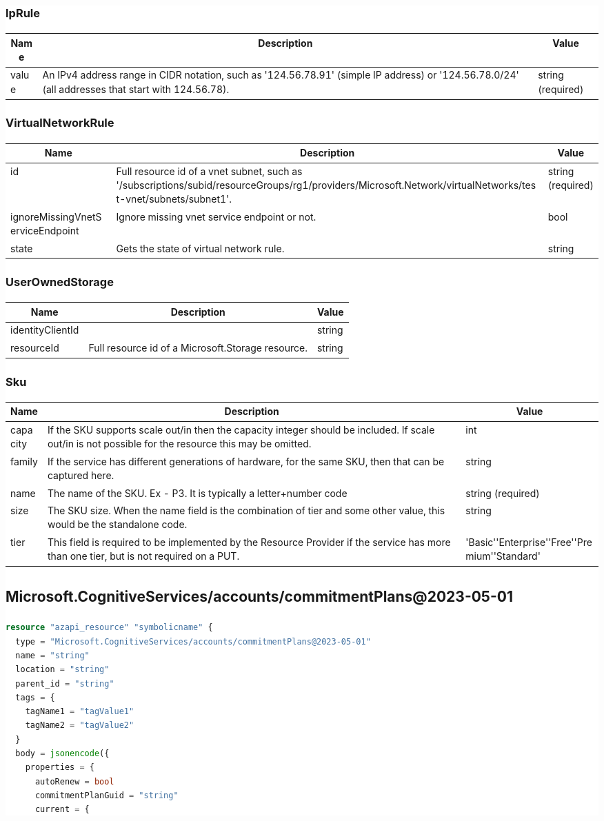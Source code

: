 
### IpRule

| Name | Description | Value |
|-|-|-|
| value | An IPv4 address range in CIDR notation, such as '124.56.78.91' (simple IP address) or '124.56.78.0/24' (all addresses that start with 124.56.78). | string (required) |


### VirtualNetworkRule

| Name | Description | Value |
|-|-|-|
| id | Full resource id of a vnet subnet, such as '/subscriptions/subid/resourceGroups/rg1/providers/Microsoft.Network/virtualNetworks/test-vnet/subnets/subnet1'. | string (required) |
| ignoreMissingVnetServiceEndpoint | Ignore missing vnet service endpoint or not. | bool |
| state | Gets the state of virtual network rule. | string |


### UserOwnedStorage

| Name | Description | Value |
|-|-|-|
| identityClientId |  | string |
| resourceId | Full resource id of a Microsoft.Storage resource. | string |


### Sku

| Name | Description | Value |
|-|-|-|
| capacity | If the SKU supports scale out/in then the capacity integer should be included. If scale out/in is not possible for the resource this may be omitted. | int |
| family | If the service has different generations of hardware, for the same SKU, then that can be captured here. | string |
| name | The name of the SKU. Ex - P3. It is typically a letter+number code | string (required) |
| size | The SKU size. When the name field is the combination of tier and some other value, this would be the standalone code. | string |
| tier | This field is required to be implemented by the Resource Provider if the service has more than one tier, but is not required on a PUT. | 'Basic''Enterprise''Free''Premium''Standard' |
## Microsoft.CognitiveServices/accounts/commitmentPlans@2023-05-01

```terraform
resource "azapi_resource" "symbolicname" {
  type = "Microsoft.CognitiveServices/accounts/commitmentPlans@2023-05-01"
  name = "string"
  location = "string"
  parent_id = "string"
  tags = {
    tagName1 = "tagValue1"
    tagName2 = "tagValue2"
  }
  body = jsonencode({
    properties = {
      autoRenew = bool
      commitmentPlanGuid = "string"
      current = {
```